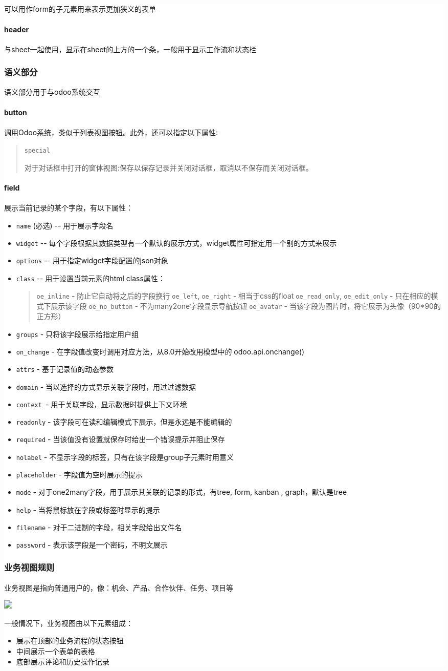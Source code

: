 可以用作form的子元素用来表示更加狭义的表单

#### header

与sheet一起使用，显示在sheet的上方的一个条，一般用于显示工作流和状态栏

### 语义部分

语义部分用于与odoo系统交互

#### button 

调用Odoo系统，类似于列表视图按钮。此外，还可以指定以下属性:

>`special`
>
>对于对话框中打开的窗体视图:保存以保存记录并关闭对话框，取消以不保存而关闭对话框。

#### field

展示当前记录的某个字段，有以下属性：
- `name` (必选) -- 用于展示字段名
- `widget` -- 每个字段根据其数据类型有一个默认的展示方式，widget属性可指定用一个别的方式来展示
- `options` -- 用于指定widget字段配置的json对象
- `class` -- 用于设置当前元素的html class属性：

  >`oe_inline` -  防止它自动将之后的字段换行
  >`oe_left`, `oe_right` - 相当于css的float
  >`oe_read_only`, `oe_edit_only` - 只在相应的模式下展示该字段
  >`oe_no_button` - 不为many2one字段显示导航按钮
  >`oe_avatar` - 当该字段为图片时，将它展示为头像（90*90的正方形）

- `groups` - 只将该字段展示给指定用户组
- `on_change` - 在字段值改变时调用对应方法，从8.0开始改用模型中的 odoo.api.onchange()
- `attrs` - 基于记录值的动态参数
- `domain` - 当以选择的方式显示关联字段时，用过过滤数据
- `context `- 用于关联字段，显示数据时提供上下文环境
- `readonly` - 该字段可在读和编辑模式下展示，但是永远是不能编辑的
- `required` - 当该值没有设置就保存时给出一个错误提示并阻止保存
- `nolabel` - 不显示字段的标签，只有在该字段是group子元素时用意义
- `placeholder` - 字段值为空时展示的提示
- `mode` - 对于one2many字段，用于展示其关联的记录的形式，有tree, form, kanban , graph，默认是tree
- `help` - 当将鼠标放在字段或标签时显示的提示
- `filename` - 对于二进制的字段，相关字段给出文件名
- `password` - 表示该字段是一个密码，不明文展示

### 业务视图规则

业务视图是指向普通用户的，像：机会、产品、合作伙伴、任务、项目等

![](https://www.odoo.com/documentation/12.0/_images/oppreadonly.png)

一般情况下，业务视图由以下元素组成：

- 展示在顶部的业务流程的状态按钮
- 中间展示一个表单的表格
- 底部展示评论和历史操作记录
